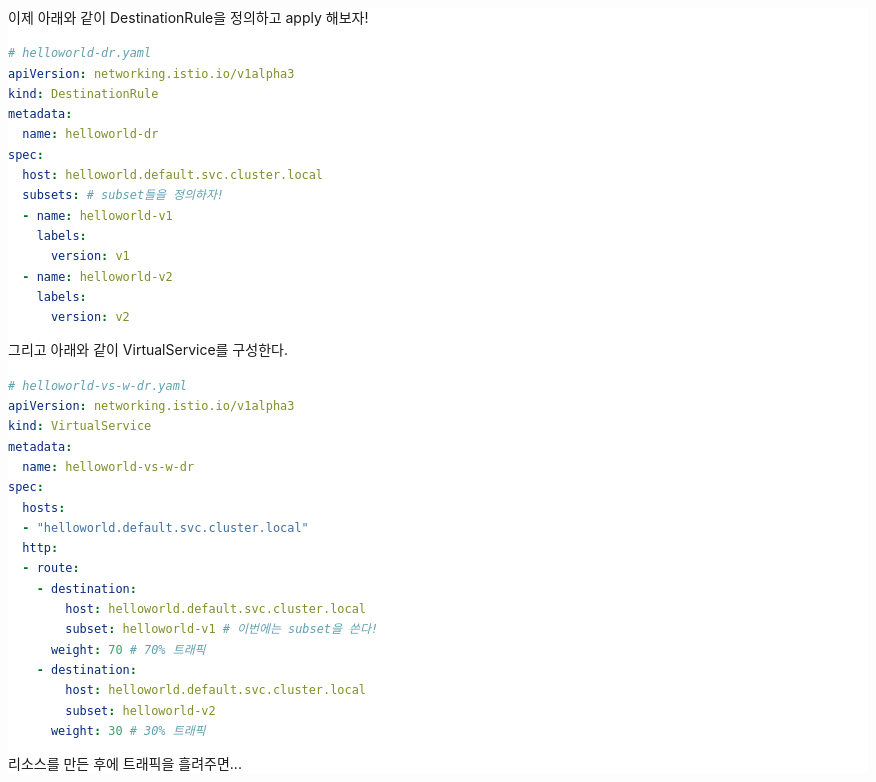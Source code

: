 이제 아래와 같이 DestinationRule을 정의하고 apply 해보자!

```yaml
# helloworld-dr.yaml
apiVersion: networking.istio.io/v1alpha3
kind: DestinationRule
metadata:
  name: helloworld-dr
spec:
  host: helloworld.default.svc.cluster.local
  subsets: # subset들을 정의하자!
  - name: helloworld-v1
    labels:
      version: v1
  - name: helloworld-v2
    labels:
      version: v2
```

그리고 아래와 같이 VirtualService를 구성한다.

```yaml
# helloworld-vs-w-dr.yaml
apiVersion: networking.istio.io/v1alpha3
kind: VirtualService
metadata:
  name: helloworld-vs-w-dr
spec:
  hosts:
  - "helloworld.default.svc.cluster.local"
  http:
  - route:
    - destination:
        host: helloworld.default.svc.cluster.local
        subset: helloworld-v1 # 이번에는 subset을 쓴다!
      weight: 70 # 70% 트래픽
    - destination:
        host: helloworld.default.svc.cluster.local
        subset: helloworld-v2
      weight: 30 # 30% 트래픽
```

리소스를 만든 후에 트래픽을 흘려주면...
